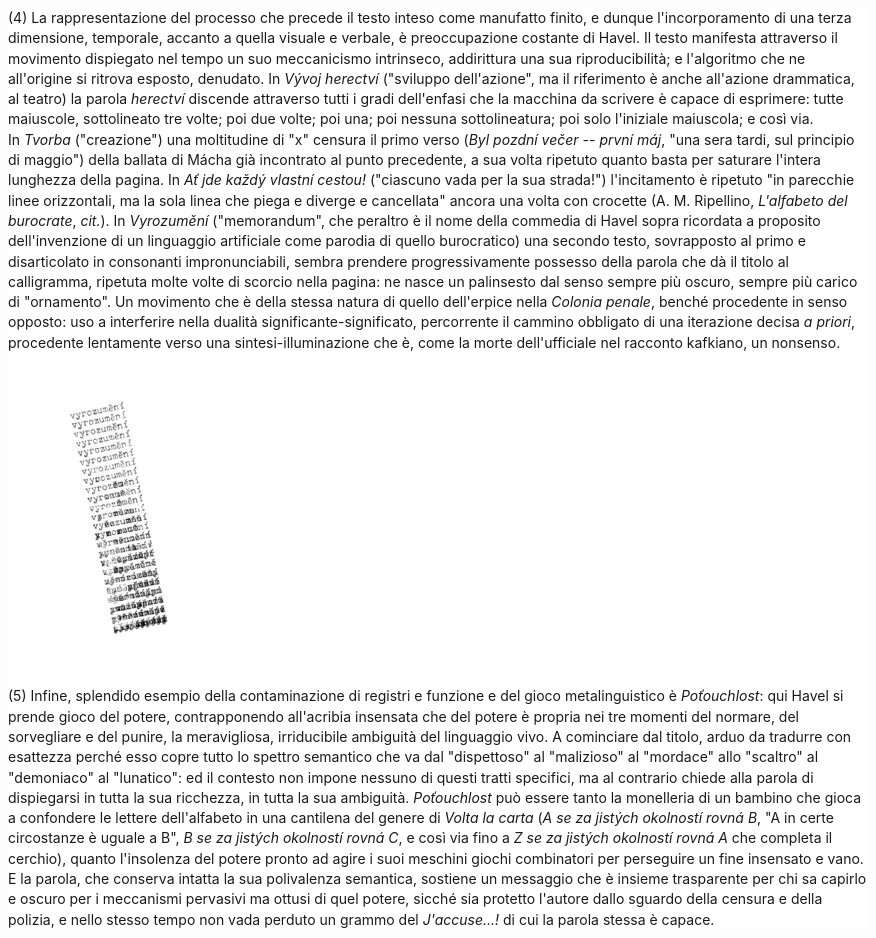 (4) La rappresentazione del processo che precede il testo inteso come manufatto finito, e dunque l'incorporamento di una terza dimensione, temporale, accanto a quella visuale e verbale, è preoccupazione costante di Havel. Il testo manifesta attraverso il movimento dispiegato nel tempo un suo meccanicismo intrinseco, addirittura una sua riproducibilità; e l'algoritmo che ne all'origine si ritrova esposto, denudato. In *Vývoj herectví* ("sviluppo dell'azione", ma il riferimento è anche all'azione drammatica, al teatro) la parola *herectví* discende attraverso tutti i gradi dell'enfasi che la macchina da scrivere è capace di esprimere: tutte maiuscole, sottolineato tre volte; poi due volte; poi una; poi nessuna sottolineatura; poi solo l'iniziale maiuscola; e così via. In *Tvorba* ("creazione") una moltitudine di "x" censura il primo verso (*Byl pozdní večer -- první máj*, "una sera tardi, sul principio di maggio") della ballata di Mácha già incontrato al punto precedente, a sua volta ripetuto quanto basta per saturare l'intera lunghezza della pagina. In *Ať jde každý vlastní cestou!* ("ciascuno vada per la sua strada!") l'incitamento è ripetuto "in parecchie linee orizzontali, ma la sola linea che piega e diverge e cancellata" ancora una volta con crocette (A. M. Ripellino, *L'alfabeto del burocrate*, *cit.*). In *Vyrozumění* ("memorandum", che peraltro è il nome della commedia di Havel sopra ricordata a proposito dell'invenzione di un linguaggio artificiale come parodia di quello burocratico) una secondo testo, sovrapposto al primo e disarticolato in consonanti impronunciabili, sembra prendere progressivamente possesso della parola che dà il titolo al calligramma, ripetuta molte volte di scorcio nella pagina: ne nasce un palinsesto dal senso sempre più oscuro, sempre più carico di "ornamento". Un movimento che è della stessa natura di quello dell'erpice nella *Colonia penale*, benché procedente in senso opposto: uso a interferire nella dualità significante-significato, percorrente il cammino obbligato di una iterazione decisa *a priori*, procedente lentamente verso una sintesi-illuminazione che è, come la morte dell'ufficiale nel racconto kafkiano, un nonsenso.

![Anticodici](/assets/images/2017-06-15-havel-anticodici-7.jpg)

(5) Infine, splendido esempio della contaminazione di registri e funzione e del gioco metalinguistico è *Poťouchlost*: qui Havel si prende gioco del potere, contrapponendo all'acribia insensata che del potere è propria nei tre momenti del normare, del sorvegliare e del punire, la meravigliosa, irriducibile ambiguità del linguaggio vivo. A cominciare dal titolo, arduo da tradurre con esattezza perché esso copre tutto lo spettro semantico che va dal "dispettoso" al "malizioso" al "mordace" allo "scaltro" al "demoniaco" al "lunatico": ed il contesto non impone nessuno di questi tratti specifici, ma al contrario chiede alla parola di dispiegarsi in tutta la sua ricchezza, in tutta la sua ambiguità. *Poťouchlost* può essere tanto la monelleria di un bambino che gioca a confondere le lettere dell'alfabeto in una cantilena del genere di *Volta la carta* (*A se za jistých okolností rovná B*, "A in certe circostanze è uguale a B", *B se za jistých okolností rovná C*, e così via fino a *Z se za jistých okolností rovná A* che completa il cerchio), quanto l'insolenza del potere pronto ad agire i suoi meschini giochi combinatori per perseguire un fine insensato e vano. E la parola, che conserva intatta la sua polivalenza semantica, sostiene un messaggio che è insieme trasparente per chi sa capirlo e oscuro per i meccanismi pervasivi ma ottusi di quel potere, sicché sia protetto l'autore dallo sguardo della censura e della polizia, e nello stesso tempo non vada perduto un grammo del *J'accuse...!* di cui la parola stessa è capace.
